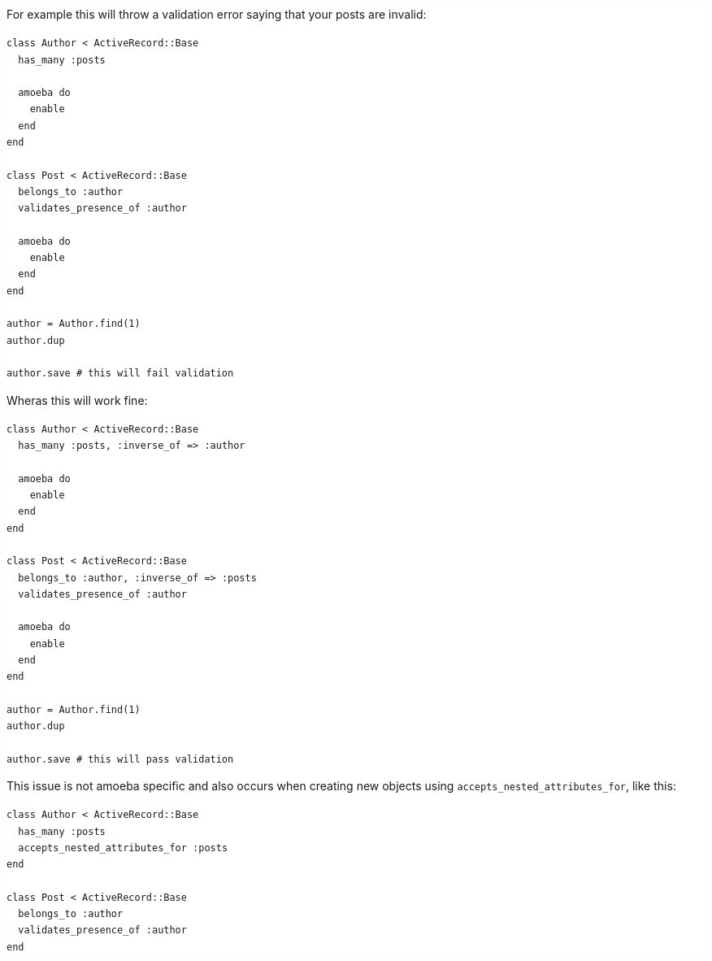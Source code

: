 For example this will throw a validation error saying that your posts are invalid:

    class Author < ActiveRecord::Base
      has_many :posts

      amoeba do
        enable
      end
    end

    class Post < ActiveRecord::Base
      belongs_to :author
      validates_presence_of :author

      amoeba do
        enable
      end
    end

    author = Author.find(1)
    author.dup

    author.save # this will fail validation

Wheras this will work fine:

    class Author < ActiveRecord::Base
      has_many :posts, :inverse_of => :author

      amoeba do
        enable
      end
    end

    class Post < ActiveRecord::Base
      belongs_to :author, :inverse_of => :posts
      validates_presence_of :author

      amoeba do
        enable
      end
    end

    author = Author.find(1)
    author.dup

    author.save # this will pass validation

This issue is not amoeba specific and also occurs when creating new objects using `accepts_nested_attributes_for`, like this:

    class Author < ActiveRecord::Base
      has_many :posts
      accepts_nested_attributes_for :posts
    end

    class Post < ActiveRecord::Base
      belongs_to :author
      validates_presence_of :author
    end
